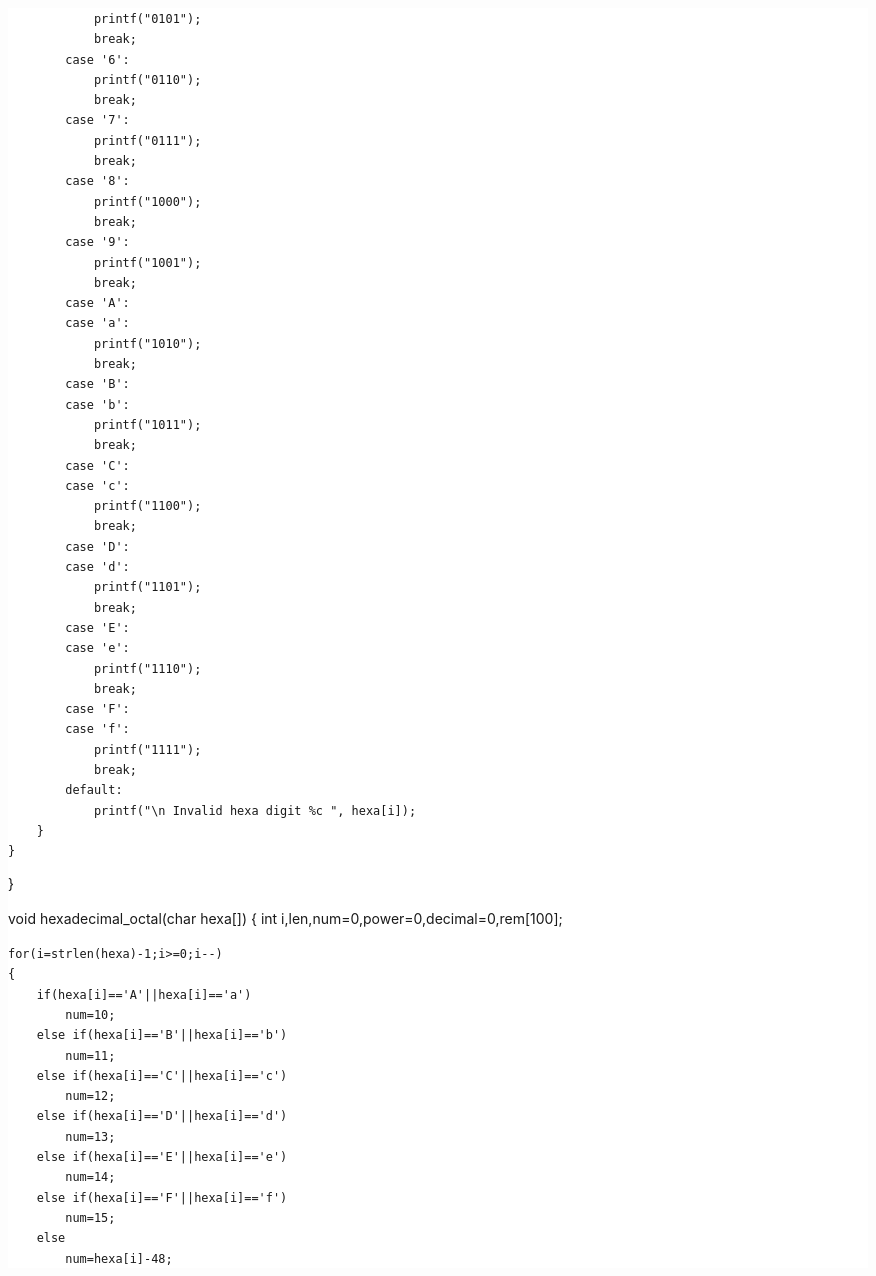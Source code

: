                 printf("0101"); 
                break;
            case '6':
                printf("0110"); 
                break;
            case '7':
                printf("0111"); 
                break;
            case '8':
                printf("1000"); 
                break;
            case '9':
                printf("1001"); 
                break;
            case 'A':
            case 'a':
                printf("1010"); 
                break;
            case 'B':
            case 'b':
                printf("1011"); 
                break;
            case 'C':
            case 'c':
                printf("1100"); 
                break;
            case 'D':
            case 'd':
                printf("1101"); 
                break;
            case 'E':
            case 'e':
                printf("1110"); 
                break;
            case 'F':
            case 'f':
                printf("1111"); 
                break;
            default:
                printf("\n Invalid hexa digit %c ", hexa[i]);
        }
    }
}

void hexadecimal_octal(char hexa[])
{
    int i,len,num=0,power=0,decimal=0,rem[100];

    for(i=strlen(hexa)-1;i>=0;i--)
    {
        if(hexa[i]=='A'||hexa[i]=='a')
            num=10;
        else if(hexa[i]=='B'||hexa[i]=='b')
            num=11;
        else if(hexa[i]=='C'||hexa[i]=='c')
            num=12;
        else if(hexa[i]=='D'||hexa[i]=='d')
            num=13;
        else if(hexa[i]=='E'||hexa[i]=='e')
            num=14;
        else if(hexa[i]=='F'||hexa[i]=='f')
            num=15;
        else
            num=hexa[i]-48;
